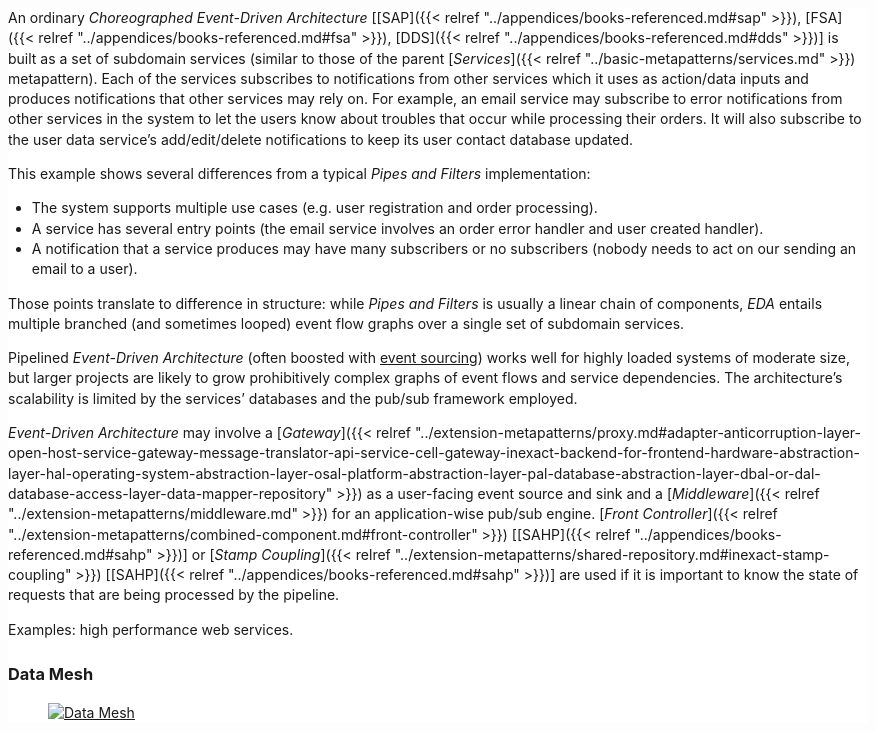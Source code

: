 
An ordinary *Choreographed Event\-Driven Architecture* \[[SAP]({{< relref "../appendices/books-referenced.md#sap" >}}), [FSA]({{< relref "../appendices/books-referenced.md#fsa" >}}), [DDS]({{< relref "../appendices/books-referenced.md#dds" >}})\] is built as a set of subdomain services \(similar to those of the parent [*Services*]({{< relref "../basic-metapatterns/services.md" >}}) metapattern\)\. Each of the services subscribes to notifications from other services which it uses as action/data inputs and produces notifications that other services may rely on\. For example, an email service may subscribe to error notifications from other services in the system to let the users know about troubles that occur while processing their orders\. It will also subscribe to the user data service’s add/edit/delete notifications to keep its user contact database updated\.

This example shows several differences from a typical *Pipes and Filters* implementation:

- The system supports multiple use cases \(e\.g\. user registration and order processing\)\.
- A service has several entry points \(the email service involves an order error handler and user created handler\)\.
- A notification that a service produces may have many subscribers or no subscribers \(nobody needs to act on our sending an email to a user\)\.


Those points translate to difference in structure: while *Pipes and Filters* is usually a linear chain of components, *EDA* entails multiple branched \(and sometimes looped\) event flow graphs over a single set of subdomain services\.

Pipelined *Event\-Driven Architecture* \(often boosted with [event sourcing](https://learn.microsoft.com/en-us/azure/architecture/patterns/event-sourcing)\) works well for highly loaded systems of moderate size, but larger projects are likely to grow prohibitively complex graphs of event flows and service dependencies\. The architecture’s scalability is limited by the services’ databases and the pub/sub framework employed\.

*Event\-Driven Architecture* may involve a [*Gateway*]({{< relref "../extension-metapatterns/proxy.md#adapter-anticorruption-layer-open-host-service-gateway-message-translator-api-service-cell-gateway-inexact-backend-for-frontend-hardware-abstraction-layer-hal-operating-system-abstraction-layer-osal-platform-abstraction-layer-pal-database-abstraction-layer-dbal-or-dal-database-access-layer-data-mapper-repository" >}}) as a user\-facing event source and sink and a [*Middleware*]({{< relref "../extension-metapatterns/middleware.md" >}}) for an application\-wise pub/sub engine\. [*Front Controller*]({{< relref "../extension-metapatterns/combined-component.md#front-controller" >}}) \[[SAHP]({{< relref "../appendices/books-referenced.md#sahp" >}})\] or [*Stamp Coupling*]({{< relref "../extension-metapatterns/shared-repository.md#inexact-stamp-coupling" >}}) \[[SAHP]({{< relref "../appendices/books-referenced.md#sahp" >}})\] are used if it is important to know the state of requests that are being processed by the pipeline\.

Examples: high performance web services\.

### Data Mesh

<figure>
<a href="/diagrams/Variants/1/Data%20Mesh.png">
<picture>
<source srcset="/diagrams/Variants/1/Data%20Mesh.svg" media="(prefers-color-scheme: light), (prefers-color-scheme: no-preference)"/>
<source srcset="/diagrams/Variants/1/Data%20Mesh.dark.svg" media="(prefers-color-scheme: dark)"/>
<img src="/diagrams/Variants/1/Data%20Mesh.png" alt="Data Mesh" loading="lazy" width="1094" height="264" style="width:100%"/>
</picture>
</a>
</figure>
